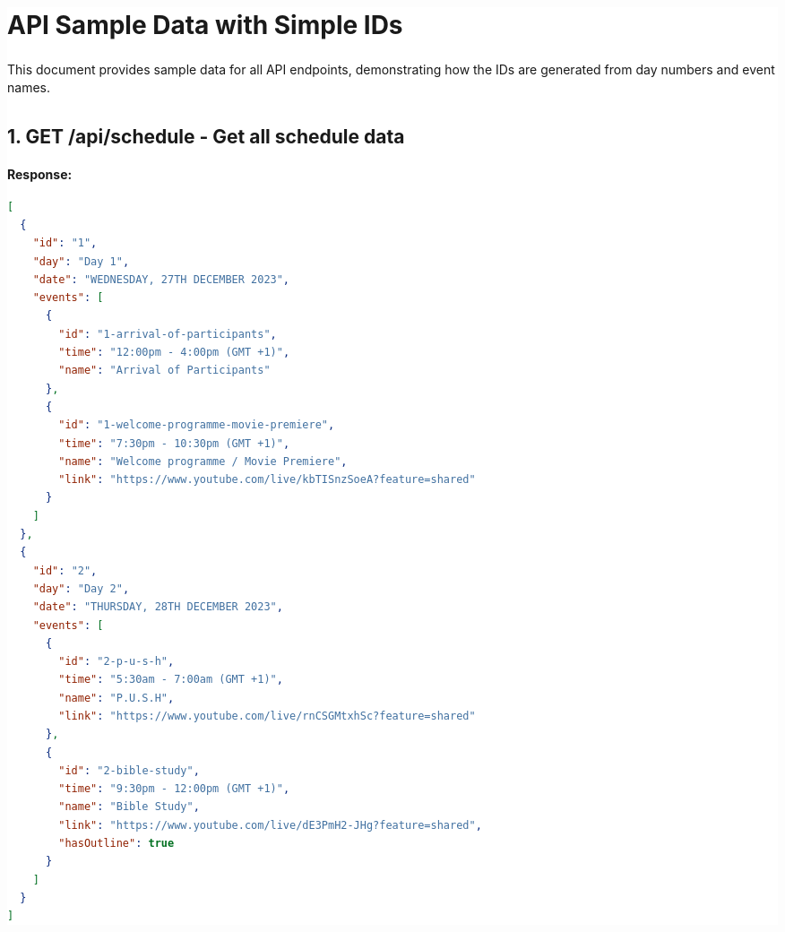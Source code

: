 # API Sample Data with Simple IDs

This document provides sample data for all API endpoints, demonstrating how the IDs are generated from day numbers and event names.

## 1. GET /api/schedule - Get all schedule data

**Response:**
```json
[
  {
    "id": "1",
    "day": "Day 1",
    "date": "WEDNESDAY, 27TH DECEMBER 2023",
    "events": [
      {
        "id": "1-arrival-of-participants",
        "time": "12:00pm - 4:00pm (GMT +1)",
        "name": "Arrival of Participants"
      },
      {
        "id": "1-welcome-programme-movie-premiere",
        "time": "7:30pm - 10:30pm (GMT +1)",
        "name": "Welcome programme / Movie Premiere",
        "link": "https://www.youtube.com/live/kbTISnzSoeA?feature=shared"
      }
    ]
  },
  {
    "id": "2",
    "day": "Day 2",
    "date": "THURSDAY, 28TH DECEMBER 2023",
    "events": [
      {
        "id": "2-p-u-s-h",
        "time": "5:30am - 7:00am (GMT +1)",
        "name": "P.U.S.H",
        "link": "https://www.youtube.com/live/rnCSGMtxhSc?feature=shared"
      },
      {
        "id": "2-bible-study",
        "time": "9:30pm - 12:00pm (GMT +1)",
        "name": "Bible Study",
        "link": "https://www.youtube.com/live/dE3PmH2-JHg?feature=shared",
        "hasOutline": true
      }
    ]
  }
]
```
